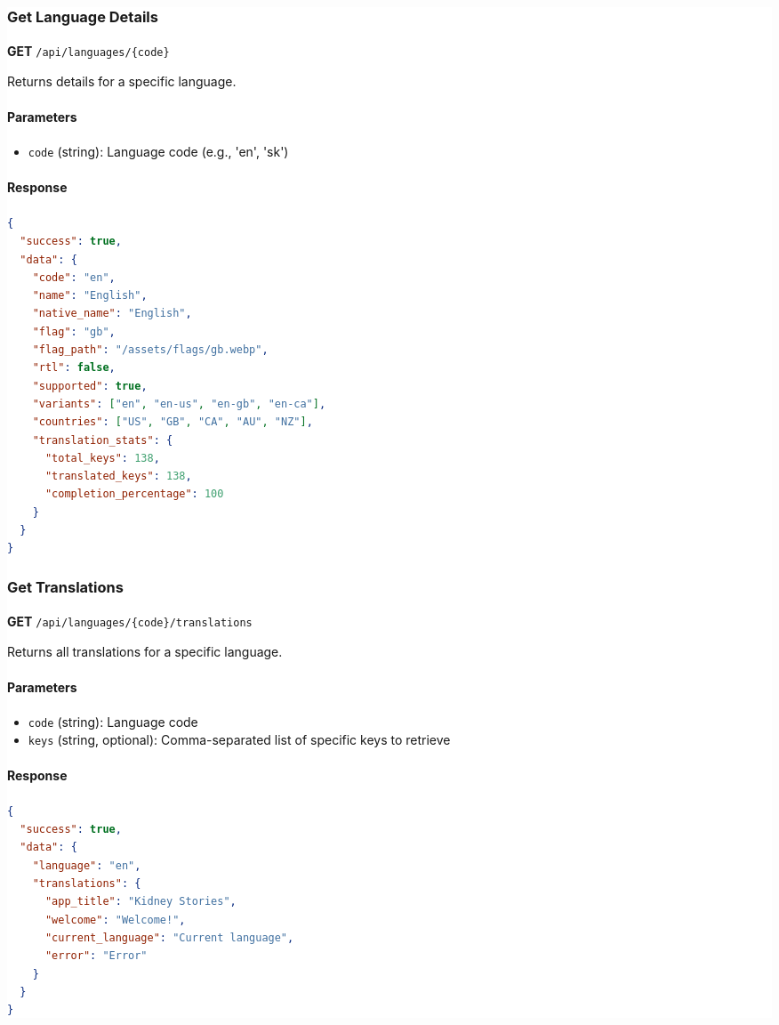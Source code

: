 ### Get Language Details

**GET** `/api/languages/{code}`

Returns details for a specific language.

#### Parameters

- `code` (string): Language code (e.g., 'en', 'sk')

#### Response

```json
{
  "success": true,
  "data": {
    "code": "en",
    "name": "English",
    "native_name": "English",
    "flag": "gb",
    "flag_path": "/assets/flags/gb.webp",
    "rtl": false,
    "supported": true,
    "variants": ["en", "en-us", "en-gb", "en-ca"],
    "countries": ["US", "GB", "CA", "AU", "NZ"],
    "translation_stats": {
      "total_keys": 138,
      "translated_keys": 138,
      "completion_percentage": 100
    }
  }
}
```

### Get Translations

**GET** `/api/languages/{code}/translations`

Returns all translations for a specific language.

#### Parameters

- `code` (string): Language code
- `keys` (string, optional): Comma-separated list of specific keys to retrieve

#### Response

```json
{
  "success": true,
  "data": {
    "language": "en",
    "translations": {
      "app_title": "Kidney Stories",
      "welcome": "Welcome!",
      "current_language": "Current language",
      "error": "Error"
    }
  }
}
```
